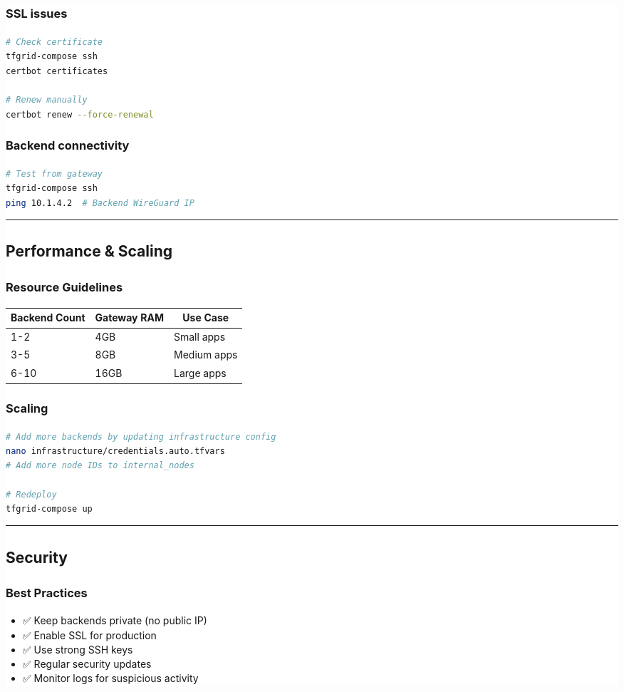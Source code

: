 ### SSL issues

```bash
# Check certificate
tfgrid-compose ssh
certbot certificates

# Renew manually
certbot renew --force-renewal
```

### Backend connectivity

```bash
# Test from gateway
tfgrid-compose ssh
ping 10.1.4.2  # Backend WireGuard IP
```

---

## Performance & Scaling

### Resource Guidelines

| Backend Count | Gateway RAM | Use Case |
|---------------|-------------|----------|
| 1-2 | 4GB | Small apps |
| 3-5 | 8GB | Medium apps |
| 6-10 | 16GB | Large apps |

### Scaling

```bash
# Add more backends by updating infrastructure config
nano infrastructure/credentials.auto.tfvars
# Add more node IDs to internal_nodes

# Redeploy
tfgrid-compose up
```

---

## Security

### Best Practices

- ✅ Keep backends private (no public IP)
- ✅ Enable SSL for production
- ✅ Use strong SSH keys
- ✅ Regular security updates
- ✅ Monitor logs for suspicious activity
